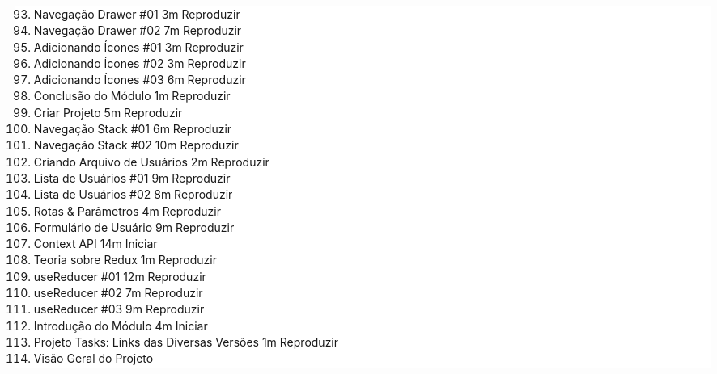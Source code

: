 93. Navegação Drawer #01
3m
Reproduzir
94. Navegação Drawer #02
7m
Reproduzir
95. Adicionando Ícones #01
3m
Reproduzir
96. Adicionando Ícones #02
3m
Reproduzir
97. Adicionando Ícones #03
6m
Reproduzir
98. Conclusão do Módulo
1m
Reproduzir
99. Criar Projeto
5m
Reproduzir
100. Navegação Stack #01
6m
Reproduzir
101. Navegação Stack #02
10m
Reproduzir
102. Criando Arquivo de Usuários
2m
Reproduzir
103. Lista de Usuários #01
9m
Reproduzir
104. Lista de Usuários #02
8m
Reproduzir
105. Rotas & Parâmetros
4m
Reproduzir
106. Formulário de Usuário
9m
Reproduzir
107. Context API
14m
Iniciar
108. Teoria sobre Redux
1m
Reproduzir
109. useReducer #01
12m
Reproduzir
110. useReducer #02
7m
Reproduzir
111. useReducer #03
9m
Reproduzir
112. Introdução do Módulo
4m
Iniciar
113. Projeto Tasks: Links das Diversas Versões
1m
Reproduzir
114. Visão Geral do Projeto